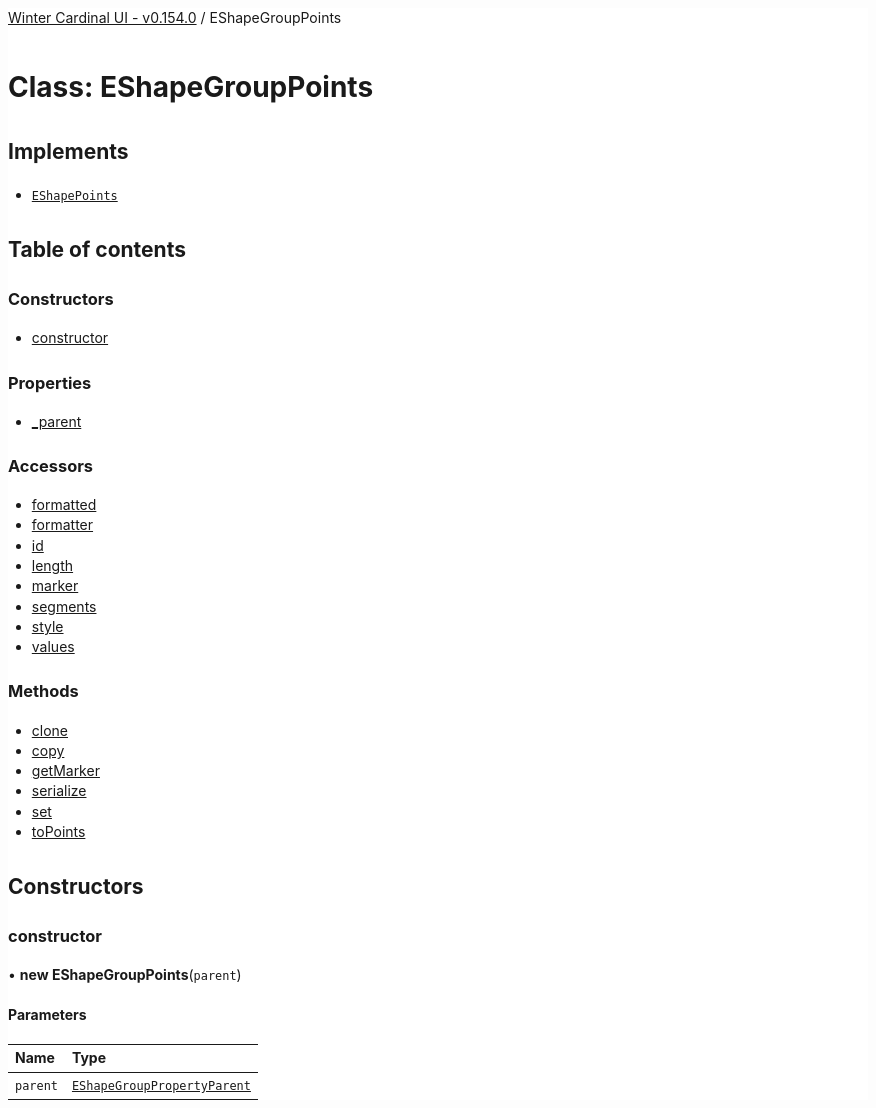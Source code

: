 [Winter Cardinal UI - v0.154.0](../index.md) / EShapeGroupPoints

# Class: EShapeGroupPoints

## Implements

- [`EShapePoints`](../interfaces/EShapePoints.md)

## Table of contents

### Constructors

- [constructor](EShapeGroupPoints.md#constructor)

### Properties

- [\_parent](EShapeGroupPoints.md#_parent)

### Accessors

- [formatted](EShapeGroupPoints.md#formatted)
- [formatter](EShapeGroupPoints.md#formatter)
- [id](EShapeGroupPoints.md#id)
- [length](EShapeGroupPoints.md#length)
- [marker](EShapeGroupPoints.md#marker)
- [segments](EShapeGroupPoints.md#segments)
- [style](EShapeGroupPoints.md#style)
- [values](EShapeGroupPoints.md#values)

### Methods

- [clone](EShapeGroupPoints.md#clone)
- [copy](EShapeGroupPoints.md#copy)
- [getMarker](EShapeGroupPoints.md#getmarker)
- [serialize](EShapeGroupPoints.md#serialize)
- [set](EShapeGroupPoints.md#set)
- [toPoints](EShapeGroupPoints.md#topoints)

## Constructors

### constructor

• **new EShapeGroupPoints**(`parent`)

#### Parameters

| Name | Type |
| :------ | :------ |
| `parent` | [`EShapeGroupPropertyParent`](../interfaces/EShapeGroupPropertyParent.md) |
